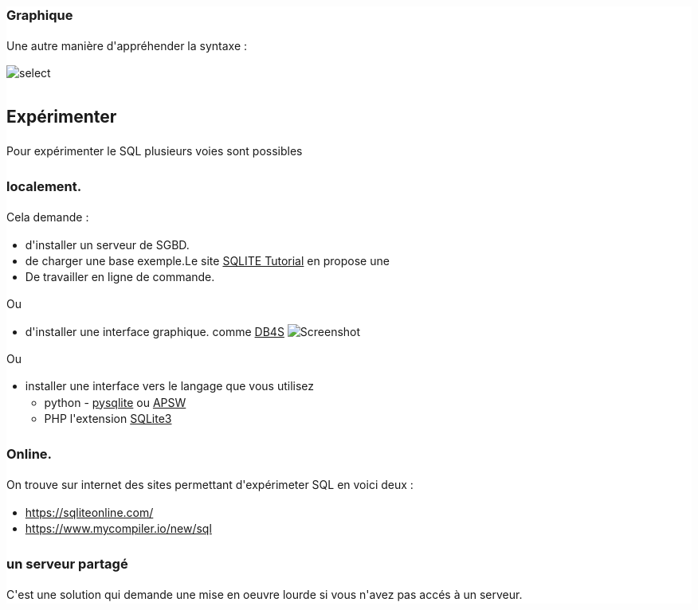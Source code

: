 ### Graphique 
Une autre manière d'appréhender la syntaxe  :

![select](./select.png)


## Expérimenter
Pour expérimenter le SQL plusieurs voies sont possibles

### localement.
Cela demande  :
+ d'installer un serveur de SGBD.
+ de charger une base exemple.Le site [SQLITE Tutorial](https://www.sqlitetutorial.net/sqlite-sample-database/) en propose une
+ De travailler en ligne de commande.

Ou 
+ d'installer une interface graphique. comme [DB4S](https://sqlitebrowser.org/) 
  ![Screenshot](./DB4S.png)


Ou 
+ installer une interface vers le langage que vous utilisez
	+ 	python - [pysqlite](https://pypi.org/project/pysqlite/) ou [APSW](https://rogerbinns.github.io/apsw/)
	+  PHP l'extension [SQLite3](https://www.php.net/manual/en/book.sqlite3.php)


### Online.
On trouve sur internet des sites permettant d'expérimeter SQL 
en voici deux :
+ https://sqliteonline.com/
+ https://www.mycompiler.io/new/sql

### un serveur partagé

C'est une solution qui demande une mise en oeuvre lourde si vous n'avez pas accés à un serveur.
